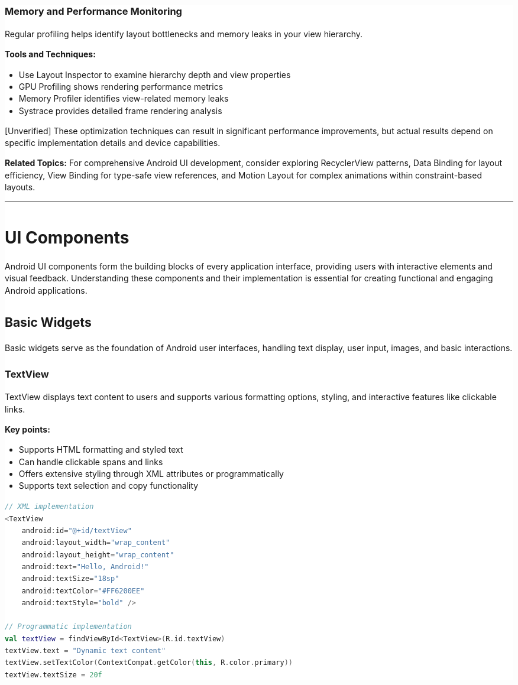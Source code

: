 ### Memory and Performance Monitoring

Regular profiling helps identify layout bottlenecks and memory leaks in your view hierarchy.

**Tools and Techniques:**

- Use Layout Inspector to examine hierarchy depth and view properties
- GPU Profiling shows rendering performance metrics
- Memory Profiler identifies view-related memory leaks
- Systrace provides detailed frame rendering analysis

[Unverified] These optimization techniques can result in significant performance improvements, but actual results depend on specific implementation details and device capabilities.

**Related Topics:** For comprehensive Android UI development, consider exploring RecyclerView patterns, Data Binding for layout efficiency, View Binding for type-safe view references, and Motion Layout for complex animations within constraint-based layouts.

---

# UI Components

Android UI components form the building blocks of every application interface, providing users with interactive elements and visual feedback. Understanding these components and their implementation is essential for creating functional and engaging Android applications.

## Basic Widgets

Basic widgets serve as the foundation of Android user interfaces, handling text display, user input, images, and basic interactions.

### TextView

TextView displays text content to users and supports various formatting options, styling, and interactive features like clickable links.

**Key points:**

- Supports HTML formatting and styled text
- Can handle clickable spans and links
- Offers extensive styling through XML attributes or programmatically
- Supports text selection and copy functionality

```kotlin
// XML implementation
<TextView
    android:id="@+id/textView"
    android:layout_width="wrap_content"
    android:layout_height="wrap_content"
    android:text="Hello, Android!"
    android:textSize="18sp"
    android:textColor="#FF6200EE"
    android:textStyle="bold" />

// Programmatic implementation
val textView = findViewById<TextView>(R.id.textView)
textView.text = "Dynamic text content"
textView.setTextColor(ContextCompat.getColor(this, R.color.primary))
textView.textSize = 20f
```

